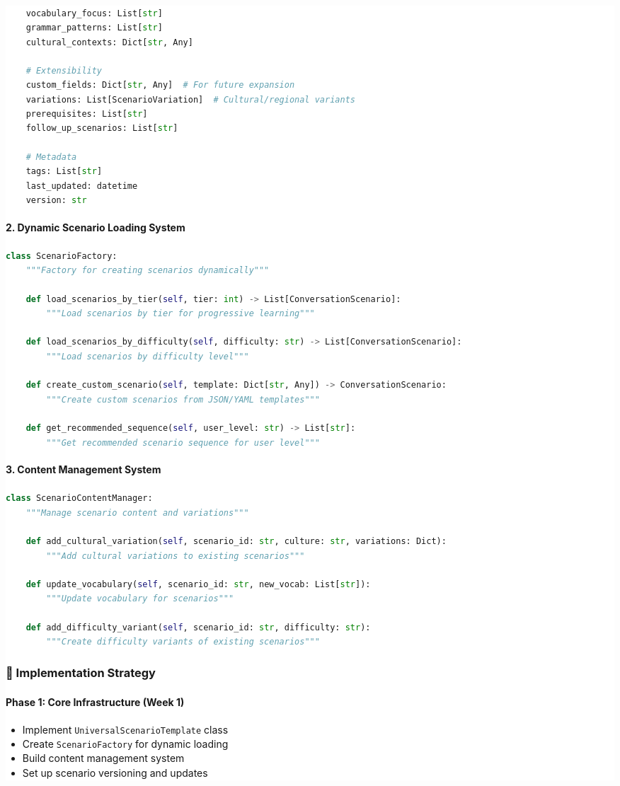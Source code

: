 ```python
    vocabulary_focus: List[str]
    grammar_patterns: List[str]
    cultural_contexts: Dict[str, Any]
    
    # Extensibility
    custom_fields: Dict[str, Any]  # For future expansion
    variations: List[ScenarioVariation]  # Cultural/regional variants
    prerequisites: List[str]
    follow_up_scenarios: List[str]
    
    # Metadata
    tags: List[str]
    last_updated: datetime
    version: str
```

#### **2. Dynamic Scenario Loading System**
```python
class ScenarioFactory:
    """Factory for creating scenarios dynamically"""
    
    def load_scenarios_by_tier(self, tier: int) -> List[ConversationScenario]:
        """Load scenarios by tier for progressive learning"""
        
    def load_scenarios_by_difficulty(self, difficulty: str) -> List[ConversationScenario]:
        """Load scenarios by difficulty level"""
        
    def create_custom_scenario(self, template: Dict[str, Any]) -> ConversationScenario:
        """Create custom scenarios from JSON/YAML templates"""
        
    def get_recommended_sequence(self, user_level: str) -> List[str]:
        """Get recommended scenario sequence for user level"""
```

#### **3. Content Management System**
```python
class ScenarioContentManager:
    """Manage scenario content and variations"""
    
    def add_cultural_variation(self, scenario_id: str, culture: str, variations: Dict):
        """Add cultural variations to existing scenarios"""
        
    def update_vocabulary(self, scenario_id: str, new_vocab: List[str]):
        """Update vocabulary for scenarios"""
        
    def add_difficulty_variant(self, scenario_id: str, difficulty: str):
        """Create difficulty variants of existing scenarios"""
```

### 🎯 Implementation Strategy

#### **Phase 1: Core Infrastructure (Week 1)**
- Implement `UniversalScenarioTemplate` class
- Create `ScenarioFactory` for dynamic loading
- Build content management system
- Set up scenario versioning and updates
